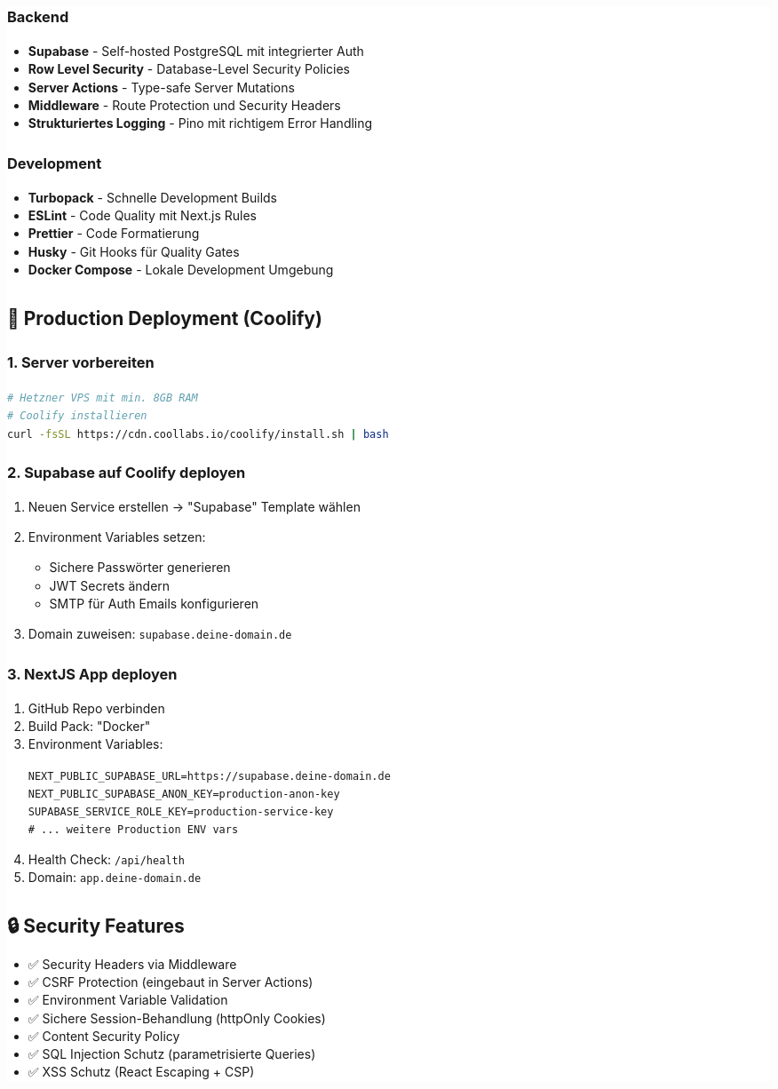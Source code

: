 ### Backend
- **Supabase** - Self-hosted PostgreSQL mit integrierter Auth
- **Row Level Security** - Database-Level Security Policies
- **Server Actions** - Type-safe Server Mutations
- **Middleware** - Route Protection und Security Headers
- **Strukturiertes Logging** - Pino mit richtigem Error Handling

### Development
- **Turbopack** - Schnelle Development Builds
- **ESLint** - Code Quality mit Next.js Rules
- **Prettier** - Code Formatierung
- **Husky** - Git Hooks für Quality Gates
- **Docker Compose** - Lokale Development Umgebung

## 🚀 Production Deployment (Coolify)

### 1. Server vorbereiten

```bash
# Hetzner VPS mit min. 8GB RAM
# Coolify installieren
curl -fsSL https://cdn.coollabs.io/coolify/install.sh | bash
```

### 2. Supabase auf Coolify deployen

1. Neuen Service erstellen → "Supabase" Template wählen
2. Environment Variables setzen:
   - Sichere Passwörter generieren
   - JWT Secrets ändern
   - SMTP für Auth Emails konfigurieren

3. Domain zuweisen: `supabase.deine-domain.de`

### 3. NextJS App deployen

1. GitHub Repo verbinden
2. Build Pack: "Docker" 
3. Environment Variables:
   ```env
   NEXT_PUBLIC_SUPABASE_URL=https://supabase.deine-domain.de
   NEXT_PUBLIC_SUPABASE_ANON_KEY=production-anon-key
   SUPABASE_SERVICE_ROLE_KEY=production-service-key
   # ... weitere Production ENV vars
   ```
4. Health Check: `/api/health`
5. Domain: `app.deine-domain.de`

## 🔒 Security Features

- ✅ Security Headers via Middleware
- ✅ CSRF Protection (eingebaut in Server Actions)
- ✅ Environment Variable Validation
- ✅ Sichere Session-Behandlung (httpOnly Cookies)
- ✅ Content Security Policy
- ✅ SQL Injection Schutz (parametrisierte Queries)
- ✅ XSS Schutz (React Escaping + CSP)
